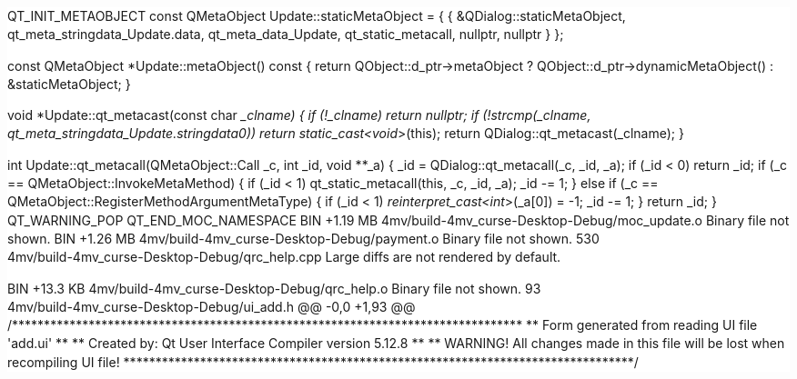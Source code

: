 QT_INIT_METAOBJECT const QMetaObject Update::staticMetaObject = { {
    &QDialog::staticMetaObject,
    qt_meta_stringdata_Update.data,
    qt_meta_data_Update,
    qt_static_metacall,
    nullptr,
    nullptr
} };


const QMetaObject *Update::metaObject() const
{
    return QObject::d_ptr->metaObject ? QObject::d_ptr->dynamicMetaObject() : &staticMetaObject;
}

void *Update::qt_metacast(const char *_clname)
{
    if (!_clname) return nullptr;
    if (!strcmp(_clname, qt_meta_stringdata_Update.stringdata0))
        return static_cast<void*>(this);
    return QDialog::qt_metacast(_clname);
}

int Update::qt_metacall(QMetaObject::Call _c, int _id, void **_a)
{
    _id = QDialog::qt_metacall(_c, _id, _a);
    if (_id < 0)
        return _id;
    if (_c == QMetaObject::InvokeMetaMethod) {
        if (_id < 1)
            qt_static_metacall(this, _c, _id, _a);
        _id -= 1;
    } else if (_c == QMetaObject::RegisterMethodArgumentMetaType) {
        if (_id < 1)
            *reinterpret_cast<int*>(_a[0]) = -1;
        _id -= 1;
    }
    return _id;
}
QT_WARNING_POP
QT_END_MOC_NAMESPACE
 BIN +1.19 MB 
4mv/build-4mv_curse-Desktop-Debug/moc_update.o
Binary file not shown.
 BIN +1.26 MB 
4mv/build-4mv_curse-Desktop-Debug/payment.o
Binary file not shown.
 530  
4mv/build-4mv_curse-Desktop-Debug/qrc_help.cpp
Large diffs are not rendered by default.

 BIN +13.3 KB 
4mv/build-4mv_curse-Desktop-Debug/qrc_help.o
Binary file not shown.
 93  
4mv/build-4mv_curse-Desktop-Debug/ui_add.h
@@ -0,0 +1,93 @@
/********************************************************************************
** Form generated from reading UI file 'add.ui'
**
** Created by: Qt User Interface Compiler version 5.12.8
**
** WARNING! All changes made in this file will be lost when recompiling UI file!
********************************************************************************/

